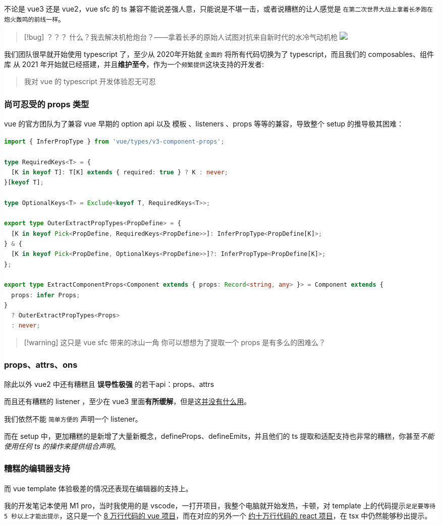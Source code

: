 不论是 vue3 还是 vue2，vue sfc 的 ts 兼容不能说差强人意，只能说是不堪一击，或者说糟糕的让人感觉是 `在第二次世界大战上拿着长矛跑在炮火轰鸣的前线一样`。

> [!bug] ？？？
> 什么？我去解决机枪炮台？——拿着长矛的原始人试图对抗来自新时代的水冷气动机枪
> ![](https://cdn.iceprosurface.com/upload/md/202407011807420.jpg)

我们团队很早就开始使用 typescript 了，至少从 2020年开始就 `全面的` 将所有代码切换为了 typescript，而且我们的 composables、组件库 从 2021 年开始就已经搭建，并且**维护至今**，作为一个`频繁提供`这块支持的开发者:

> 我对 vue 的 typescript 开发体验忍无可忍

### 尚可忍受的 props 类型

vue 的官方团队为了兼容 vue 早期的 option api 以及 模板 、listeners 、props 等等的兼容，导致整个 setup 的推导极其困难：

```typescript
import { InferPropType } from 'vue/types/v3-component-props';

type RequiredKeys<T> = {
  [K in keyof T]: T[K] extends { required: true } ? K : never;
}[keyof T];

type OptionalKeys<T> = Exclude<keyof T, RequiredKeys<T>>;

export type OuterExtractPropTypes<PropDefine> = {
  [K in keyof Pick<PropDefine, RequiredKeys<PropDefine>>]: InferPropType<PropDefine[K]>;
} & {
  [K in keyof Pick<PropDefine, OptionalKeys<PropDefine>>]?: InferPropType<PropDefine[K]>;
};

export type ExtractComponentProps<Component extends { props: Record<string, any> }> = Component extends {
  props: infer Props;
}
  ? OuterExtractPropTypes<Props>
  : never;
```


> [!warning] 这只是 vue sfc 带来的冰山一角
> 你可以想想为了提取一个 props 是有多么的困难么？

### props、attrs、ons

除此以外 vue2 中还有糟糕且 **误导性极强** 的若干api：props、attrs

而且还有糟糕的 listener ，至少在 vue3 里面**有所缓解**，但是这<u>并没有什么用</u>。

我们依然不能 `简单方便的` 声明一个 listener。

而在 setup 中，更加糟糕的是新增了大量新概念，defineProps、defineEmits，并且他们的 ts 提取和适配支持也非常的糟糕，你甚至*不能使用任何 ts 的操作来提供组合声明*。

### 糟糕的编辑器支持

而 vue template 体验极差的情况还表现在编辑器的支持上。

我的开发笔记本使用 M1 pro，当时我使用的是 vscode，一打开项目，我整个电脑就开始发热，卡顿，对 template 上的代码提示`足足要等待 5 秒以上才能出提示`，这只是一个 <u>8 万行代码的 vue 项目</u>，而在对应的另外一个 <u>约十万行代码的 react 项目</u>，在 tsx 中仍然能够秒出提示。


[^1]: 在谷歌搜索 vue tsx 时导航到的
[^2]: 得感谢 Anthony Fu ，他也是 vue team 的一员
[^3]: https://vueuse.org/ 几乎是我最常用的库
[^4]: 现在或者应该叫 vue official